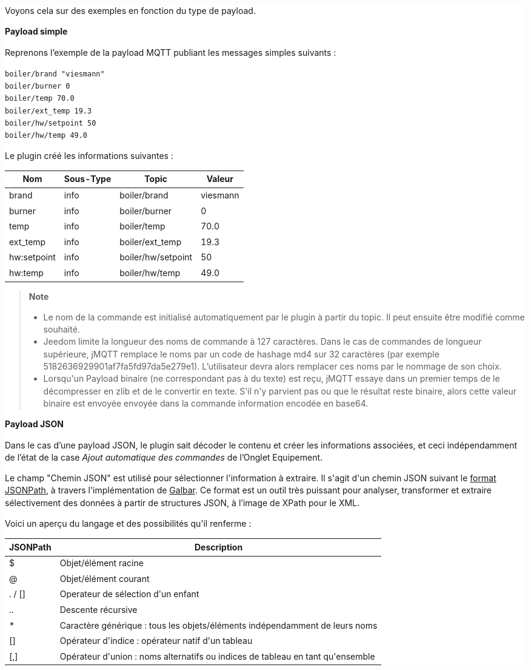 Voyons cela sur des exemples en fonction du type de payload.

**Payload simple**

Reprenons l’exemple de la payload MQTT publiant les messages simples suivants :

    boiler/brand "viesmann"
    boiler/burner 0
    boiler/temp 70.0
    boiler/ext_temp 19.3
    boiler/hw/setpoint 50
    boiler/hw/temp 49.0

Le plugin créé les informations suivantes :

| Nom         | Sous-Type | Topic              | Valeur   |
| ----------- | --------- | ------------------ | -------- |
| brand       | info      | boiler/brand       | viesmann |
| burner      | info      | boiler/burner      | 0        |
| temp        | info      | boiler/temp        | 70.0     |
| ext\_temp   | info      | boiler/ext\_temp   | 19.3     |
| hw:setpoint | info      | boiler/hw/setpoint | 50       |
| hw:temp     | info      | boiler/hw/temp     | 49.0     |

> **Note**
>
>   * Le nom de la commande est initialisé automatiquement par le plugin à partir du topic. Il peut ensuite être modifié comme souhaité.
>   * Jeedom limite la longueur des noms de commande à 127 caractères. Dans le cas de commandes de longueur supérieure, jMQTT remplace le noms par un code de hashage md4 sur 32 caractères (par exemple 5182636929901af7fa5fd97da5e279e1). L’utilisateur devra alors remplacer ces noms par le nommage de son choix.
>   * Lorsqu'un Payload binaire (ne correspondant pas à du texte) est reçu, jMQTT essaye dans un premier temps de le décompresser en zlib et de le convertir en texte. S'il n'y parvient pas ou que le résultat reste binaire, alors cette valeur binaire est envoyée envoyée dans la commande information encodée en base64.

**Payload JSON**

Dans le cas d’une payload JSON, le plugin sait décoder le contenu et créer les informations associées, et ceci indépendamment de l’état de la case *Ajout automatique des commandes* de l’Onglet Equipement.

Le champ "Chemin JSON" est utilisé pour sélectionner l'information à extraire. Il s'agit d'un chemin JSON suivant le [format JSONPath](https://goessner.net/articles/JsonPath/), à travers l'implémentation de [Galbar](https://github.com/Galbar/JsonPath-PHP). Ce format est un outil très puissant pour analyser, transformer et extraire sélectivement des données à partir de structures JSON, à l’image de XPath pour le XML.

Voici un aperçu du langage et des possibilités qu'il renferme :

| JSONPath         | Description                                                                    |
| ---------------- | ------------------------------------------------------------------------------ |
| $                | Objet/élément racine                                                           |
| @                | Objet/élément courant                                                          |
| .  /  []         | Operateur de sélection d'un enfant                                             |
| ..               | Descente récursive                                                             |
| *                | Caractère générique : tous les objets/éléments indépendamment de leurs noms    |
| []               | Opérateur d'indice : opérateur natif d'un tableau                              |
| [,]              | Opérateur d'union : noms alternatifs ou indices de tableau en tant qu'ensemble |